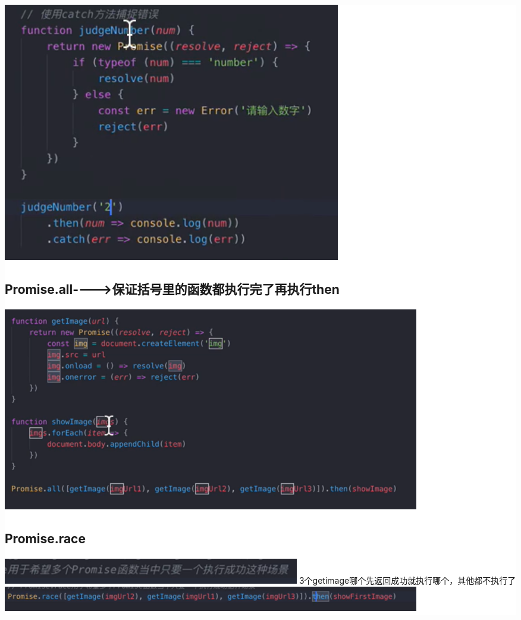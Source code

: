 ![](../_v_images/_1582705209_9397.png)

****Promise.all---->保证括号里的函数都执行完了再执行then****
--------------------------------------------
![](../_v_images/_1582705218_11185.png)

****Promise.race****
--------------------
![](../_v_images/_1582705227_25014.png)
3个getimage哪个先返回成功就执行哪个，其他都不执行了
![](../_v_images/_1582705236_15405.png)

